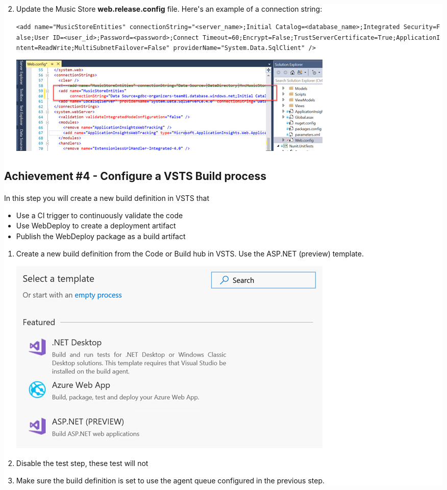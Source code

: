 2. Update the Music Store **web.release.config** file. Here's an example of a connection string:

    ```
    <add name="MusicStoreEntities" connectionString="<server_name>;Initial Catalog=<database_name>;Integrated Security=False;User ID=<user_id>;Password=<password>;Connect Timeout=60;Encrypt=False;TrustServerCertificate=True;ApplicationIntent=ReadWrite;MultiSubnetFailover=False" providerName="System.Data.SqlClient" />
    ```

    ![](./img/musicstore-conn-str.png)

## Achievement \#4 - Configure a VSTS Build process ##
In this step you will create a new build definition in VSTS that 
* Use a CI trigger to continuously validate the code
* Use WebDeploy to create a deployment artifact
* Publish the WebDeploy package as a build artifact

1. Create a new build definition from the Code or Build hub in VSTS. Use the ASP.NET (preview) template.

    ![](./img/build-select-template.png)

2. Disable the test step, these test will not

3. Make sure the build definition is set to use the agent queue configured in the previous step.
